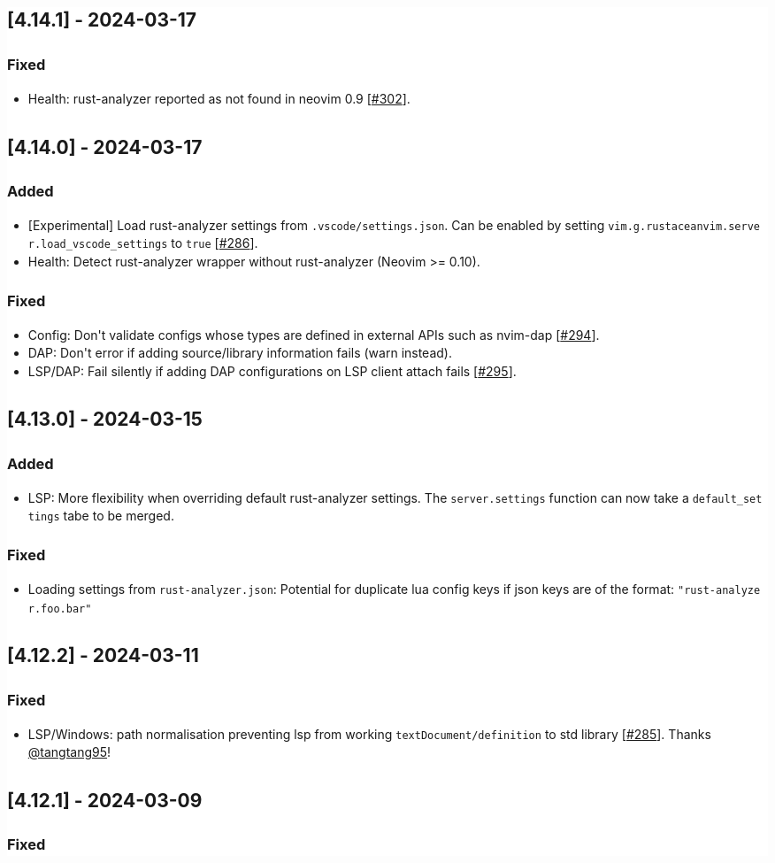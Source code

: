 ## [4.14.1] - 2024-03-17

### Fixed

- Health: rust-analyzer reported as not found in neovim 0.9 [[#302](https://github.com/mrcjkb/rustaceanvim/issues/302)].

## [4.14.0] - 2024-03-17

### Added

- [Experimental] Load rust-analyzer settings from `.vscode/settings.json`.
  Can be enabled by setting `vim.g.rustaceanvim.server.load_vscode_settings`
  to `true` [[#286](https://github.com/mrcjkb/rustaceanvim/issues/286)].
- Health: Detect rust-analyzer wrapper without rust-analyzer (Neovim >= 0.10).

### Fixed

- Config: Don't validate configs whose types are defined in external APIs
  such as nvim-dap [[#294](https://github.com/mrcjkb/rustaceanvim/issues/294)].
- DAP: Don't error if adding source/library information fails (warn instead).
- LSP/DAP: Fail silently if adding DAP configurations
  on LSP client attach fails [[#295](https://github.com/mrcjkb/rustaceanvim/issues/295)].

## [4.13.0] - 2024-03-15

### Added

- LSP: More flexibility when overriding default rust-analyzer settings.
  The `server.settings` function can now take a `default_settings` tabe
  to be merged.

### Fixed

- Loading settings from `rust-analyzer.json`:
  Potential for duplicate lua config keys if json keys are of the format:
  `"rust-analyzer.foo.bar"`

## [4.12.2] - 2024-03-11

### Fixed

- LSP/Windows: path normalisation preventing lsp from working
  `textDocument/definition` to std library [[#285](https://github.com/mrcjkb/rustaceanvim/pull/285)].
  Thanks [@tangtang95](https://github.com/tangtang95)!

## [4.12.1] - 2024-03-09

### Fixed
